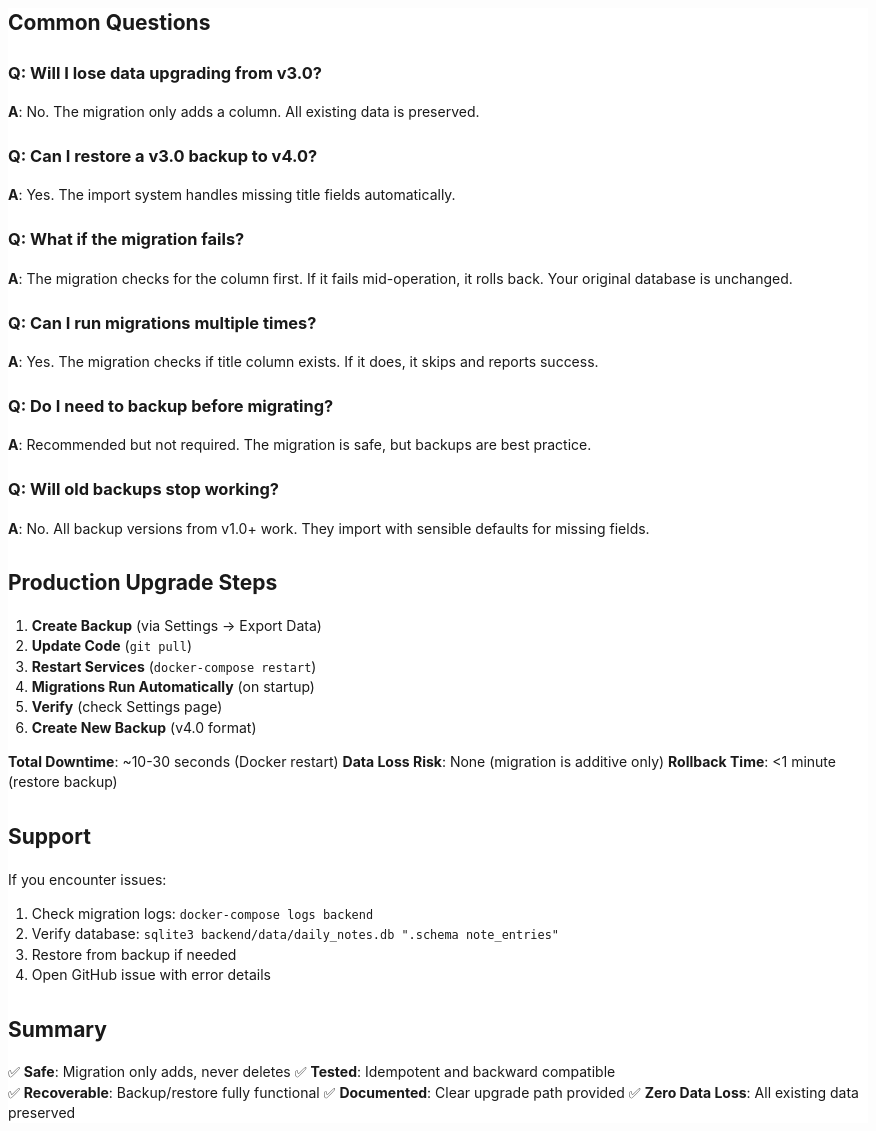 ## Common Questions

### Q: Will I lose data upgrading from v3.0?
**A**: No. The migration only adds a column. All existing data is preserved.

### Q: Can I restore a v3.0 backup to v4.0?
**A**: Yes. The import system handles missing title fields automatically.

### Q: What if the migration fails?
**A**: The migration checks for the column first. If it fails mid-operation, it rolls back. Your original database is unchanged.

### Q: Can I run migrations multiple times?
**A**: Yes. The migration checks if title column exists. If it does, it skips and reports success.

### Q: Do I need to backup before migrating?
**A**: Recommended but not required. The migration is safe, but backups are best practice.

### Q: Will old backups stop working?
**A**: No. All backup versions from v1.0+ work. They import with sensible defaults for missing fields.

## Production Upgrade Steps

1. **Create Backup** (via Settings → Export Data)
2. **Update Code** (`git pull`)
3. **Restart Services** (`docker-compose restart`)
4. **Migrations Run Automatically** (on startup)
5. **Verify** (check Settings page)
6. **Create New Backup** (v4.0 format)

**Total Downtime**: ~10-30 seconds (Docker restart)
**Data Loss Risk**: None (migration is additive only)
**Rollback Time**: <1 minute (restore backup)

## Support

If you encounter issues:
1. Check migration logs: `docker-compose logs backend`
2. Verify database: `sqlite3 backend/data/daily_notes.db ".schema note_entries"`
3. Restore from backup if needed
4. Open GitHub issue with error details

## Summary

✅ **Safe**: Migration only adds, never deletes
✅ **Tested**: Idempotent and backward compatible  
✅ **Recoverable**: Backup/restore fully functional
✅ **Documented**: Clear upgrade path provided
✅ **Zero Data Loss**: All existing data preserved

